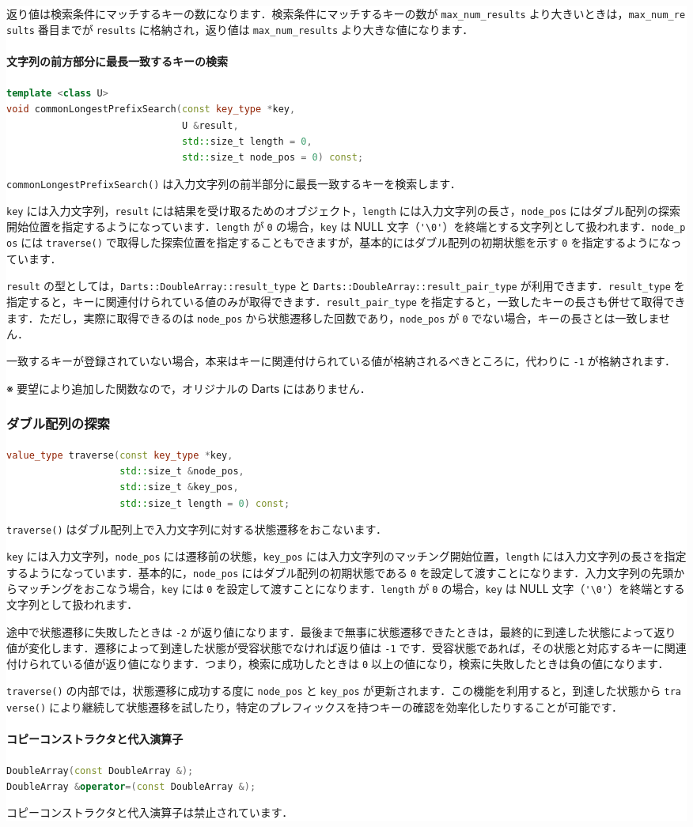 返り値は検索条件にマッチするキーの数になります．検索条件にマッチするキーの数が `max_num_results` より大きいときは，`max_num_results` 番目までが `results` に格納され，返り値は `max_num_results` より大きな値になります．

#### 文字列の前方部分に最長一致するキーの検索

```cpp
template <class U>
void commonLongestPrefixSearch(const key_type *key,
                               U &result,
                               std::size_t length = 0,
                               std::size_t node_pos = 0) const;
```

`commonLongestPrefixSearch()` は入力文字列の前半部分に最長一致するキーを検索します．

`key` には入力文字列，`result` には結果を受け取るためのオブジェクト，`length` には入力文字列の長さ，`node_pos` にはダブル配列の探索開始位置を指定するようになっています．`length` が `0` の場合，`key` は NULL 文字（`'\0'`）を終端とする文字列として扱われます．`node_pos` には `traverse()` で取得した探索位置を指定することもできますが，基本的にはダブル配列の初期状態を示す `0` を指定するようになっています．

`result` の型としては，`Darts::DoubleArray::result_type` と `Darts::DoubleArray::result_pair_type` が利用できます．`result_type` を指定すると，キーに関連付けられている値のみが取得できます．`result_pair_type` を指定すると，一致したキーの長さも併せて取得できます．ただし，実際に取得できるのは `node_pos` から状態遷移した回数であり，`node_pos` が `0` でない場合，キーの長さとは一致しません．

一致するキーが登録されていない場合，本来はキーに関連付けられている値が格納されるべきところに，代わりに `-1` が格納されます．

※ 要望により追加した関数なので，オリジナルの Darts にはありません．

### ダブル配列の探索

```cpp
value_type traverse(const key_type *key,
                    std::size_t &node_pos,
                    std::size_t &key_pos,
                    std::size_t length = 0) const;
```

`traverse()` はダブル配列上で入力文字列に対する状態遷移をおこないます．

`key` には入力文字列，`node_pos` には遷移前の状態，`key_pos` には入力文字列のマッチング開始位置，`length` には入力文字列の長さを指定するようになっています．基本的に，`node_pos` にはダブル配列の初期状態である `0` を設定して渡すことになります．入力文字列の先頭からマッチングをおこなう場合，`key` には `0` を設定して渡すことになります．`length` が `0` の場合，`key` は NULL 文字（`'\0'`）を終端とする文字列として扱われます．

途中で状態遷移に失敗したときは `-2` が返り値になります．最後まで無事に状態遷移できたときは，最終的に到達した状態によって返り値が変化します．遷移によって到達した状態が受容状態でなければ返り値は `-1` です．受容状態であれば，その状態と対応するキーに関連付けられている値が返り値になります．つまり，検索に成功したときは `0` 以上の値になり，検索に失敗したときは負の値になります．

`traverse()` の内部では，状態遷移に成功する度に `node_pos` と `key_pos` が更新されます．この機能を利用すると，到達した状態から `traverse()` により継続して状態遷移を試したり，特定のプレフィックスを持つキーの確認を効率化したりすることが可能です．

#### コピーコンストラクタと代入演算子

```cpp
DoubleArray(const DoubleArray &);
DoubleArray &operator=(const DoubleArray &);
```

コピーコンストラクタと代入演算子は禁止されています．
